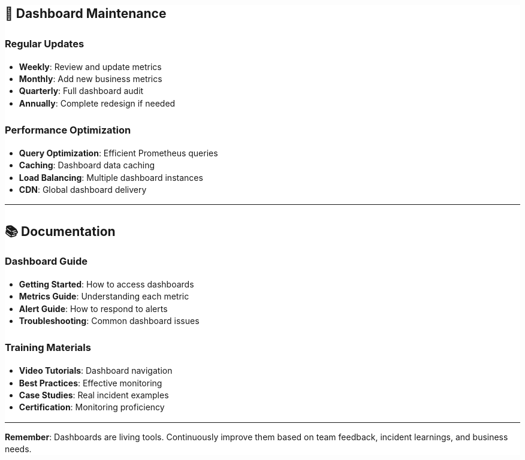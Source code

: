 
## 🎯 **Dashboard Maintenance**

### **Regular Updates**
- **Weekly**: Review and update metrics
- **Monthly**: Add new business metrics
- **Quarterly**: Full dashboard audit
- **Annually**: Complete redesign if needed

### **Performance Optimization**
- **Query Optimization**: Efficient Prometheus queries
- **Caching**: Dashboard data caching
- **Load Balancing**: Multiple dashboard instances
- **CDN**: Global dashboard delivery

---

## 📚 **Documentation**

### **Dashboard Guide**
- **Getting Started**: How to access dashboards
- **Metrics Guide**: Understanding each metric
- **Alert Guide**: How to respond to alerts
- **Troubleshooting**: Common dashboard issues

### **Training Materials**
- **Video Tutorials**: Dashboard navigation
- **Best Practices**: Effective monitoring
- **Case Studies**: Real incident examples
- **Certification**: Monitoring proficiency

---

**Remember**: Dashboards are living tools. Continuously improve them based on team feedback, incident learnings, and business needs.
